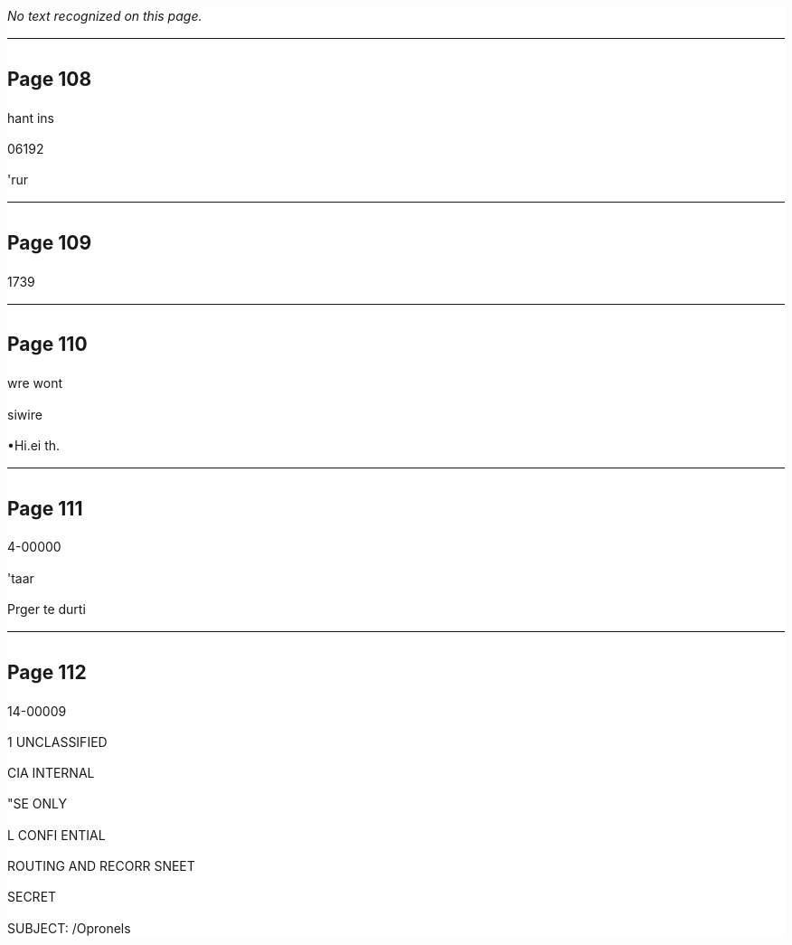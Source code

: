 *No text recognized on this page.*

---

## Page 108

hant ins

06192

'rur

---

## Page 109

1739

---

## Page 110

wre wont

siwire

•Hi.ei th.

---

## Page 111

4-00000

'taar

Prger te durti

---

## Page 112

14-00009

1 UNCLASSIFIED

CIA INTERNAL

"SE ONLY

L CONFI ENTIAL

ROUTING AND RECORR SNEET

SECRET

SUBJECT: /Opronels

